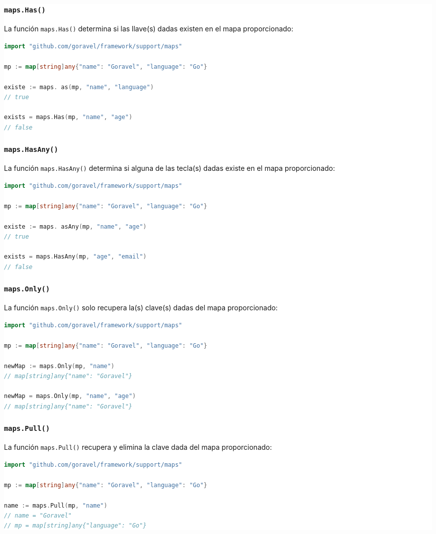 ### `maps.Has()`

La función `maps.Has()` determina si las llave(s) dadas existen en el mapa proporcionado:

```go
import "github.com/goravel/framework/support/maps"

mp := map[string]any{"name": "Goravel", "language": "Go"}

existe := maps. as(mp, "name", "language")
// true

exists = maps.Has(mp, "name", "age")
// false
```

### `maps.HasAny()`

La función `maps.HasAny()` determina si alguna de las tecla(s) dadas existe en el mapa proporcionado:

```go
import "github.com/goravel/framework/support/maps"

mp := map[string]any{"name": "Goravel", "language": "Go"}

existe := maps. asAny(mp, "name", "age")
// true

exists = maps.HasAny(mp, "age", "email")
// false
```

### `maps.Only()`

La función `maps.Only()` solo recupera la(s) clave(s) dadas del mapa proporcionado:

```go
import "github.com/goravel/framework/support/maps"

mp := map[string]any{"name": "Goravel", "language": "Go"}

newMap := maps.Only(mp, "name")
// map[string]any{"name": "Goravel"}

newMap = maps.Only(mp, "name", "age")
// map[string]any{"name": "Goravel"}
```

### `maps.Pull()`

La función `maps.Pull()` recupera y elimina la clave dada del mapa proporcionado:

```go
import "github.com/goravel/framework/support/maps"

mp := map[string]any{"name": "Goravel", "language": "Go"}

name := maps.Pull(mp, "name")
// name = "Goravel"
// mp = map[string]any{"language": "Go"}
```
